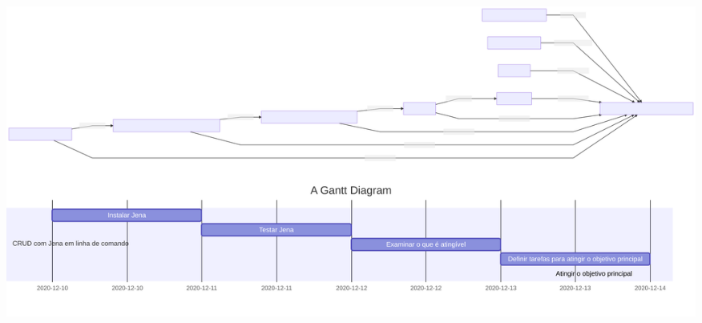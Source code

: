 ![alt text](mermaid-diagram-20201213213606.svg)

![alt text](mermaid-diagram-20201213213643.svg)



